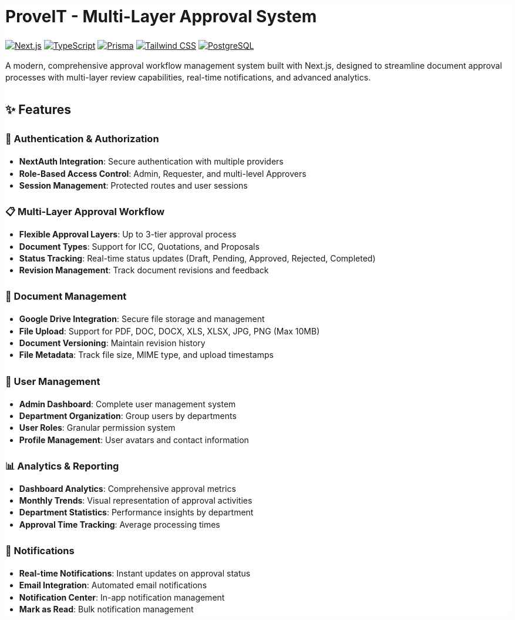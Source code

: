 # ProveIT - Multi-Layer Approval System

[![Next.js](https://img.shields.io/badge/Next.js-15.5.6-black)](https://nextjs.org/)
[![TypeScript](https://img.shields.io/badge/TypeScript-5.9.3-blue)](https://www.typescriptlang.org/)
[![Prisma](https://img.shields.io/badge/Prisma-6.17.1-green)](https://www.prisma.io/)
[![Tailwind CSS](https://img.shields.io/badge/Tailwind_CSS-4-cyan)](https://tailwindcss.com/)
[![PostgreSQL](https://img.shields.io/badge/PostgreSQL-15-blue)](https://www.postgresql.org/)

A modern, comprehensive approval workflow management system built with Next.js, designed to streamline document approval processes with multi-layer review capabilities, real-time notifications, and advanced analytics.

## ✨ Features

### 🔐 Authentication & Authorization
- **NextAuth Integration**: Secure authentication with multiple providers
- **Role-Based Access Control**: Admin, Requester, and multi-level Approvers
- **Session Management**: Protected routes and user sessions

### 📋 Multi-Layer Approval Workflow
- **Flexible Approval Layers**: Up to 3-tier approval process
- **Document Types**: Support for ICC, Quotations, and Proposals
- **Status Tracking**: Real-time status updates (Draft, Pending, Approved, Rejected, Completed)
- **Revision Management**: Track document revisions and feedback

### 📁 Document Management
- **Google Drive Integration**: Secure file storage and management
- **File Upload**: Support for PDF, DOC, DOCX, XLS, XLSX, JPG, PNG (Max 10MB)
- **Document Versioning**: Maintain revision history
- **File Metadata**: Track file size, MIME type, and upload timestamps

### 👥 User Management
- **Admin Dashboard**: Complete user management system
- **Department Organization**: Group users by departments
- **User Roles**: Granular permission system
- **Profile Management**: User avatars and contact information

### 📊 Analytics & Reporting
- **Dashboard Analytics**: Comprehensive approval metrics
- **Monthly Trends**: Visual representation of approval activities
- **Department Statistics**: Performance insights by department
- **Approval Time Tracking**: Average processing times

### 🔔 Notifications
- **Real-time Notifications**: Instant updates on approval status
- **Email Integration**: Automated email notifications
- **Notification Center**: In-app notification management
- **Mark as Read**: Bulk notification management
